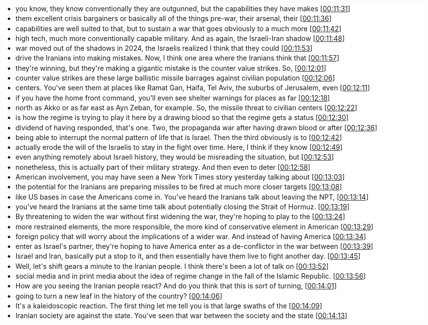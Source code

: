*  you know, they know conventionally they are outgunned, but the capabilities they have makes [[00:11:31](https://www.youtube.com/watch?v=AfoK4Wy4QfE&t=691.64s)]
*  them excellent crisis bargainers or basically all of the things pre-war, their arsenal, their [[00:11:36](https://www.youtube.com/watch?v=AfoK4Wy4QfE&t=696.44s)]
*  capabilities are well suited to that, but to sustain a war that goes obviously to a much more [[00:11:42](https://www.youtube.com/watch?v=AfoK4Wy4QfE&t=702.84s)]
*  high tech, much more conventionally capable military. And as again, the Israeli-Iran shadow [[00:11:48](https://www.youtube.com/watch?v=AfoK4Wy4QfE&t=708.28s)]
*  war moved out of the shadows in 2024, the Israelis realized I think that they could [[00:11:53](https://www.youtube.com/watch?v=AfoK4Wy4QfE&t=713.08s)]
*  drive the Iranians into making mistakes. Now, I think one area where the Iranians think that [[00:11:57](https://www.youtube.com/watch?v=AfoK4Wy4QfE&t=717.48s)]
*  they're winning, but they're making a gigantic mistake is the counter value strikes. So, [[00:12:01](https://www.youtube.com/watch?v=AfoK4Wy4QfE&t=721.72s)]
*  counter value strikes are these large ballistic missile barrages against civilian population [[00:12:06](https://www.youtube.com/watch?v=AfoK4Wy4QfE&t=726.12s)]
*  centers. You've seen them at places like Ramat Gan, Haifa, Tel Aviv, the suburbs of Jerusalem, even [[00:12:11](https://www.youtube.com/watch?v=AfoK4Wy4QfE&t=731.5600000000001s)]
*  if you have the home front command, you'll even see shelter warnings for places as far [[00:12:18](https://www.youtube.com/watch?v=AfoK4Wy4QfE&t=738.12s)]
*  north as Akko or as far east as Ayn Zeban, for example. So, the missile threat to civilian centers [[00:12:22](https://www.youtube.com/watch?v=AfoK4Wy4QfE&t=742.68s)]
*  is how the regime is trying to play it here by a drawing blood so that the regime gets a status [[00:12:30](https://www.youtube.com/watch?v=AfoK4Wy4QfE&t=750.5999999999999s)]
*  dividend of having responded, that's one. Two, the propaganda war after having drawn blood or after [[00:12:36](https://www.youtube.com/watch?v=AfoK4Wy4QfE&t=756.5999999999999s)]
*  being able to interrupt the normal pattern of life that is Israel. Then the third obviously is to [[00:12:42](https://www.youtube.com/watch?v=AfoK4Wy4QfE&t=762.68s)]
*  actually erode the will of the Israelis to stay in the fight over time. Here, I think if they know [[00:12:49](https://www.youtube.com/watch?v=AfoK4Wy4QfE&t=769.24s)]
*  even anything remotely about Israeli history, they would be misreading the situation, but [[00:12:53](https://www.youtube.com/watch?v=AfoK4Wy4QfE&t=773.88s)]
*  nonetheless, this is actually part of their military strategy. And then even to deter [[00:12:58](https://www.youtube.com/watch?v=AfoK4Wy4QfE&t=778.2s)]
*  American involvement, you may have seen a New York Times story yesterday talking about [[00:13:03](https://www.youtube.com/watch?v=AfoK4Wy4QfE&t=783.5600000000001s)]
*  the potential for the Iranians are preparing missiles to be fired at much more closer targets [[00:13:08](https://www.youtube.com/watch?v=AfoK4Wy4QfE&t=788.12s)]
*  like US bases in case the Americans come in. You've heard the Iranians talk about leaving the NPT, [[00:13:14](https://www.youtube.com/watch?v=AfoK4Wy4QfE&t=794.28s)]
*  you've heard the Iranians at the same time talk about potentially closing the Strait of Hormuz. [[00:13:19](https://www.youtube.com/watch?v=AfoK4Wy4QfE&t=799.32s)]
*  By threatening to widen the war without first widening the war, they're hoping to play to the [[00:13:24](https://www.youtube.com/watch?v=AfoK4Wy4QfE&t=804.44s)]
*  more restrained elements, the more responsible, the more kind of conservative element in American [[00:13:29](https://www.youtube.com/watch?v=AfoK4Wy4QfE&t=809.24s)]
*  foreign policy that will worry about the implications of a wider war. And instead of having America [[00:13:34](https://www.youtube.com/watch?v=AfoK4Wy4QfE&t=814.28s)]
*  enter as Israel's partner, they're hoping to have America enter as a de-conflictor in the war between [[00:13:39](https://www.youtube.com/watch?v=AfoK4Wy4QfE&t=819.24s)]
*  Israel and Iran, basically put a stop to it, and then essentially have them live to fight another day. [[00:13:45](https://www.youtube.com/watch?v=AfoK4Wy4QfE&t=825.24s)]
*  Well, let's shift gears a minute to the Iranian people. I think there's been a lot of talk on [[00:13:52](https://www.youtube.com/watch?v=AfoK4Wy4QfE&t=832.6800000000001s)]
*  social media and in print media about the idea of regime change in the fall of the Islamic Republic. [[00:13:56](https://www.youtube.com/watch?v=AfoK4Wy4QfE&t=836.6s)]
*  How are you seeing the Iranian people react? And do you think that this is sort of turning, [[00:14:01](https://www.youtube.com/watch?v=AfoK4Wy4QfE&t=841.88s)]
*  going to turn a new leaf in the history of the country? [[00:14:06](https://www.youtube.com/watch?v=AfoK4Wy4QfE&t=846.36s)]
*  It's a kaleidoscopic reaction. The first thing let me tell you is that large swaths of the [[00:14:09](https://www.youtube.com/watch?v=AfoK4Wy4QfE&t=849.88s)]
*  Iranian society are against the state. You've seen that war between the society and the state [[00:14:13](https://www.youtube.com/watch?v=AfoK4Wy4QfE&t=853.8s)]